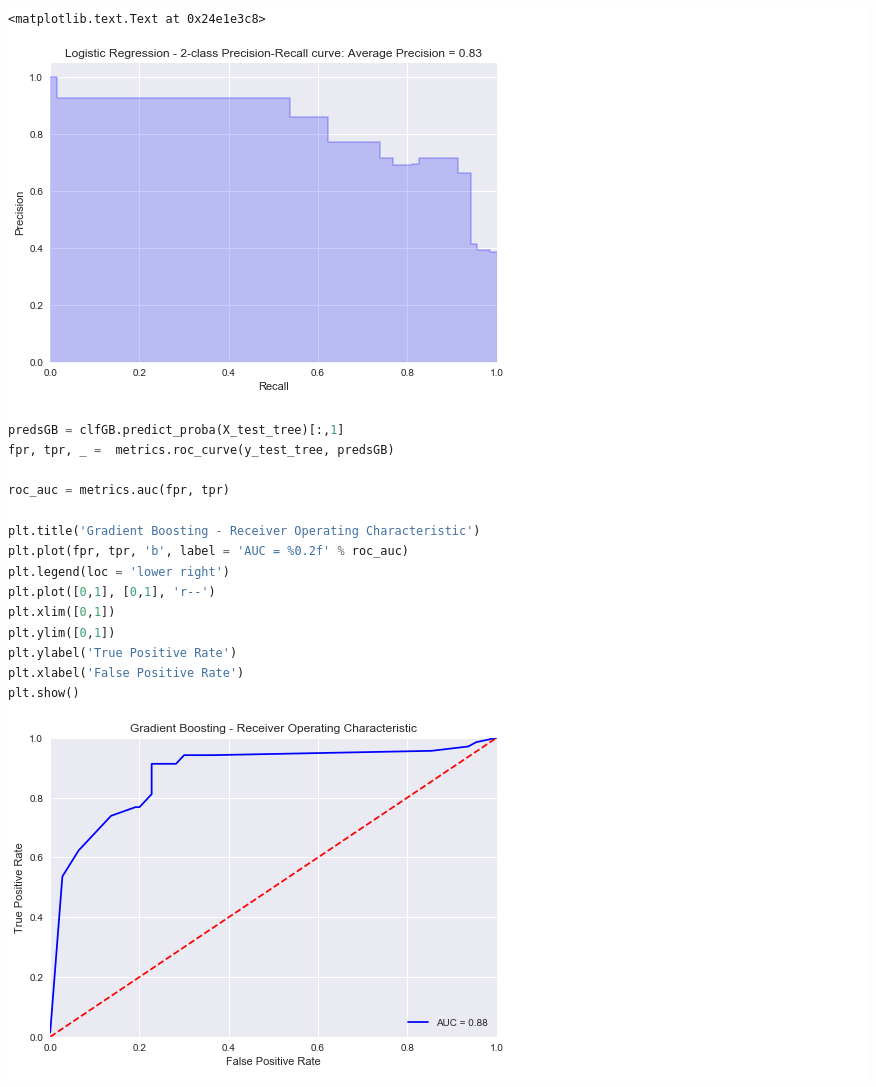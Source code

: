 


    <matplotlib.text.Text at 0x24e1e3c8>




![png](output_54_1.png)



```python
predsGB = clfGB.predict_proba(X_test_tree)[:,1]
fpr, tpr, _ =  metrics.roc_curve(y_test_tree, predsGB)

roc_auc = metrics.auc(fpr, tpr)

plt.title('Gradient Boosting - Receiver Operating Characteristic')
plt.plot(fpr, tpr, 'b', label = 'AUC = %0.2f' % roc_auc)
plt.legend(loc = 'lower right')
plt.plot([0,1], [0,1], 'r--')
plt.xlim([0,1])
plt.ylim([0,1])
plt.ylabel('True Positive Rate')
plt.xlabel('False Positive Rate')
plt.show()
```


![png](output_55_0.png)
